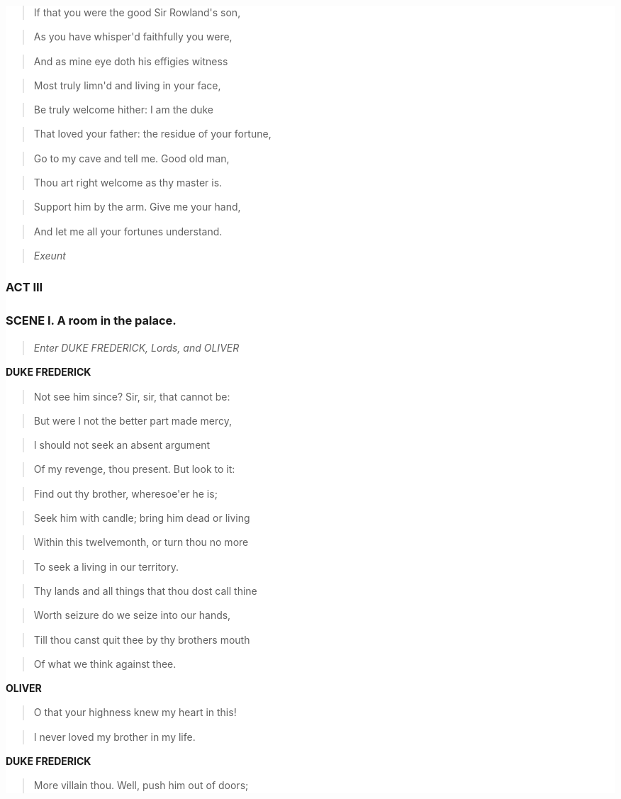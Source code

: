 > If that you were the good Sir Rowland's son,  

> As you have whisper'd faithfully you were,  

> And as mine eye doth his effigies witness  

> Most truly limn'd and living in your face,  

> Be truly welcome hither: I am the duke  

> That loved your father: the residue of your fortune,  

> Go to my cave and tell me. Good old man,  

> Thou art right welcome as thy master is.  

> Support him by the arm. Give me your hand,  

> And let me all your fortunes understand.  

> *Exeunt*

### ACT III

### SCENE I. A room in the palace.

> *Enter DUKE FREDERICK, Lords, and OLIVER*

**DUKE FREDERICK**

> Not see him since? Sir, sir, that cannot be:  

> But were I not the better part made mercy,  

> I should not seek an absent argument  

> Of my revenge, thou present. But look to it:  

> Find out thy brother, wheresoe'er he is;  

> Seek him with candle; bring him dead or living  

> Within this twelvemonth, or turn thou no more  

> To seek a living in our territory.  

> Thy lands and all things that thou dost call thine  

> Worth seizure do we seize into our hands,  

> Till thou canst quit thee by thy brothers mouth  

> Of what we think against thee.  

**OLIVER**

> O that your highness knew my heart in this!  

> I never loved my brother in my life.  

**DUKE FREDERICK**

> More villain thou. Well, push him out of doors;  
